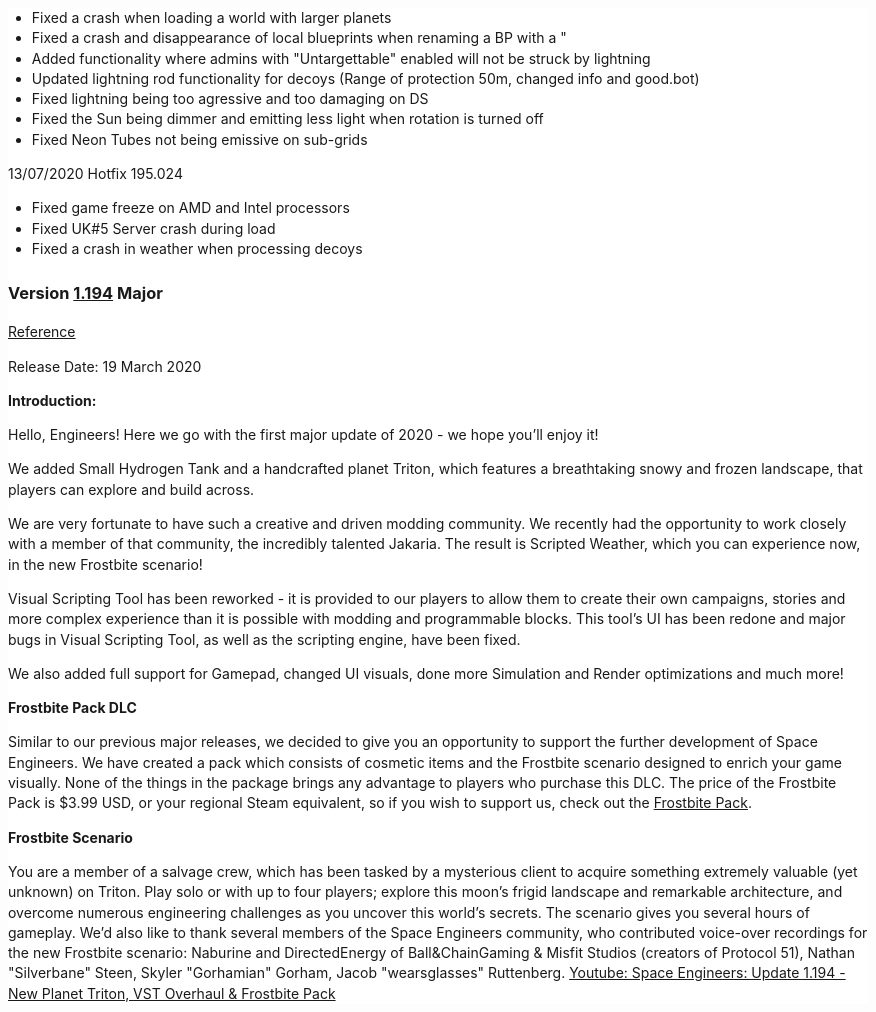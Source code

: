*   Fixed a crash when loading a world with larger planets
*   Fixed a crash and disappearance of local blueprints when renaming a BP with a "
*   Added functionality where admins with "Untargettable" enabled will not be struck by lightning
*   Updated lightning rod functionality for decoys (Range of protection 50m, changed info and good.bot)
*   Fixed lightning being too agressive and too damaging on DS
*   Fixed the Sun being dimmer and emitting less light when rotation is turned off
*   Fixed Neon Tubes not being emissive on sub-grids

13/07/2020 Hotfix 195.024

*   Fixed game freeze on AMD and Intel processors
*   Fixed UK#5 Server crash during load
*   Fixed a crash in weather when processing decoys

### Version [1.194](https://spaceengineers.wiki.gg/wiki/Version/1.194 "Version/1.194") Major

[Reference](https://forum.keenswh.com/threads/update-1-194-new-planet-triton-visual-scripting-tool-overhaul-frostbite-pack.7403728/)

Release Date: 19 March 2020

**Introduction:**

Hello, Engineers! Here we go with the first major update of 2020 - we hope you’ll enjoy it!

We added Small Hydrogen Tank and a handcrafted planet Triton, which features a breathtaking snowy and frozen landscape, that players can explore and build across.

We are very fortunate to have such a creative and driven modding community. We recently had the opportunity to work closely with a member of that community, the incredibly talented Jakaria. The result is Scripted Weather, which you can experience now, in the new Frostbite scenario!

Visual Scripting Tool has been reworked - it is provided to our players to allow them to create their own campaigns, stories and more complex experience than it is possible with modding and programmable blocks. This tool’s UI has been redone and major bugs in Visual Scripting Tool, as well as the scripting engine, have been fixed.

We also added full support for Gamepad, changed UI visuals, done more Simulation and Render optimizations and much more!

**Frostbite Pack DLC**

Similar to our previous major releases, we decided to give you an opportunity to support the further development of Space Engineers. We have created a pack which consists of cosmetic items and the Frostbite scenario designed to enrich your game visually. None of the things in the package brings any advantage to players who purchase this DLC. The price of the Frostbite Pack is $3.99 USD, or your regional Steam equivalent, so if you wish to support us, check out the [Frostbite Pack](https://store.steampowered.com/app/1241550/).

**Frostbite Scenario**

You are a member of a salvage crew, which has been tasked by a mysterious client to acquire something extremely valuable (yet unknown) on Triton. Play solo or with up to four players; explore this moon’s frigid landscape and remarkable architecture, and overcome numerous engineering challenges as you uncover this world’s secrets. The scenario gives you several hours of gameplay. We’d also like to thank several members of the Space Engineers community, who contributed voice-over recordings for the new Frostbite scenario: Naburine and DirectedEnergy of Ball&ChainGaming & Misfit Studios (creators of Protocol 51), Nathan "Silverbane" Steen, Skyler "Gorhamian" Gorham, Jacob "wearsglasses" Ruttenberg. [Youtube: Space Engineers: Update 1.194 - New Planet Triton, VST Overhaul & Frostbite Pack](https://store.steampowered.com/app/1241550/)
